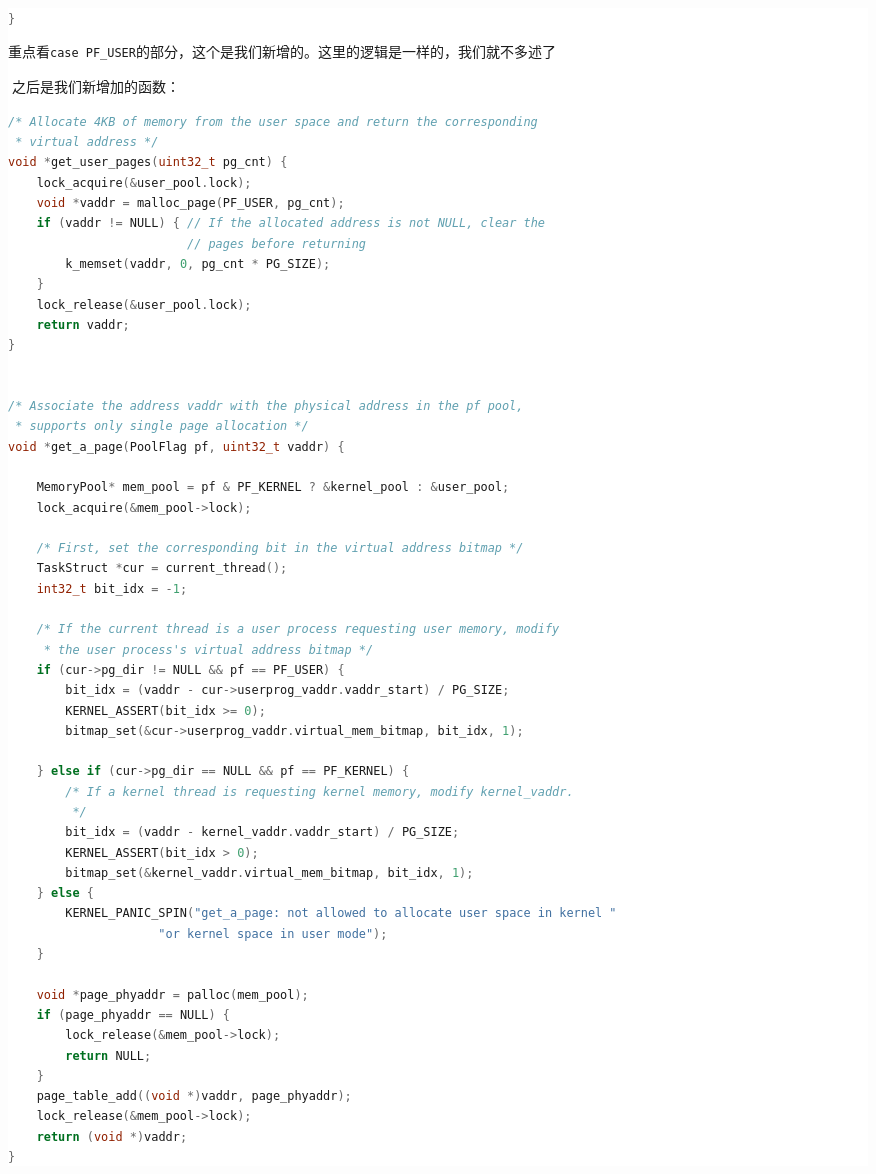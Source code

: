 ```c
}
```

​	重点看`case PF_USER`的部分，这个是我们新增的。这里的逻辑是一样的，我们就不多述了

​	之后是我们新增加的函数：

```c
/* Allocate 4KB of memory from the user space and return the corresponding
 * virtual address */
void *get_user_pages(uint32_t pg_cnt) {
    lock_acquire(&user_pool.lock);
    void *vaddr = malloc_page(PF_USER, pg_cnt);
    if (vaddr != NULL) { // If the allocated address is not NULL, clear the
                         // pages before returning
        k_memset(vaddr, 0, pg_cnt * PG_SIZE);
    }
    lock_release(&user_pool.lock);
    return vaddr;
}


/* Associate the address vaddr with the physical address in the pf pool,
 * supports only single page allocation */
void *get_a_page(PoolFlag pf, uint32_t vaddr) {

    MemoryPool* mem_pool = pf & PF_KERNEL ? &kernel_pool : &user_pool;
    lock_acquire(&mem_pool->lock);

    /* First, set the corresponding bit in the virtual address bitmap */
    TaskStruct *cur = current_thread();
    int32_t bit_idx = -1;

    /* If the current thread is a user process requesting user memory, modify
     * the user process's virtual address bitmap */
    if (cur->pg_dir != NULL && pf == PF_USER) {
        bit_idx = (vaddr - cur->userprog_vaddr.vaddr_start) / PG_SIZE;
        KERNEL_ASSERT(bit_idx >= 0);
        bitmap_set(&cur->userprog_vaddr.virtual_mem_bitmap, bit_idx, 1);

    } else if (cur->pg_dir == NULL && pf == PF_KERNEL) {
        /* If a kernel thread is requesting kernel memory, modify kernel_vaddr.
         */
        bit_idx = (vaddr - kernel_vaddr.vaddr_start) / PG_SIZE;
        KERNEL_ASSERT(bit_idx > 0);
        bitmap_set(&kernel_vaddr.virtual_mem_bitmap, bit_idx, 1);
    } else {
        KERNEL_PANIC_SPIN("get_a_page: not allowed to allocate user space in kernel "
                     "or kernel space in user mode");
    }

    void *page_phyaddr = palloc(mem_pool);
    if (page_phyaddr == NULL) {
        lock_release(&mem_pool->lock);
        return NULL;
    }
    page_table_add((void *)vaddr, page_phyaddr);
    lock_release(&mem_pool->lock);
    return (void *)vaddr;
}
```
